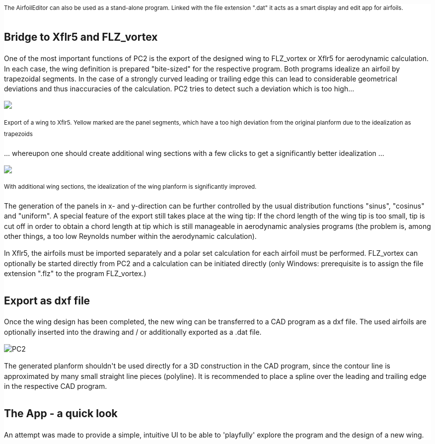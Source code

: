 <sup>The AirfoilEditor can also be used as a stand-alone program. Linked with the file extension ".dat" it acts as a smart display and edit app for airfoils.</sup>

## Bridge to Xflr5 and FLZ_vortex

One of the most important functions of PC2 is the export of the designed wing to FLZ_vortex or Xflr5 for aerodynamic calculation. In each case, the wing definition is prepared "bite-sized" for the respective program. 
Both programs idealize an airfoil by trapezoidal segments. In the case of a strongly curved leading or trailing edge this can lead to considerable geometrical deviations and thus inaccuracies of the calculation. PC2 tries to detect such a deviation which is too high...

<img src="./images/Xflr5_export_warning.png" width="700" />

<sup>Export of a wing to Xflr5. Yellow marked are the panel segments, which have a too high deviation from the original planform due to the idealization as trapezoids</sup>

... whereupon one should create additional wing sections with a few clicks to get a significantly better idealization ...
  
<img src="./images/Xflr5_export_ok.png" width="700" />

<sup>With additional wing sections, the idealization of the wing planform is significantly improved.</sup>

The generation of the panels in x- and y-direction can be further controlled by the usual distribution functions "sinus", "cosinus" and "uniform".
A special feature of the export still takes place at the wing tip: If the chord length of the wing tip is too small, tip is cut off in order to obtain a chord length at tip which is still manageable in aerodynamic analysies programs (the problem is, among other things, a too low Reynolds number within the aerodynamic calculation). 

In Xflr5, the airfoils must be imported separately and a polar set calculation for each airfoil must be performed. 
FLZ_vortex can optionally be started directly from PC2 and a calculation can be initiated directly (only Windows: prerequisite is to assign the file extension ".flz" to the program FLZ_vortex.) 

## Export as dxf file 
Once the wing design has been completed, the new wing can be transferred to a CAD program as a dxf file. The used airfoils are optionally inserted into the drawing and / or additionally exported as a .dat file.

![PC2](images/DXF_export.png "dxf export of a wing")

The generated planform shouldn't be used directly for a 3D construction in the CAD program, since the contour line is approximated by many small straight line pieces (polyline). It is recommended to place a spline over the leading and trailing edge in the respective CAD program.

## The App - a quick look 
  
An attempt was made to provide a simple, intuitive UI to be able to 'playfully' explore the program and the design of a new wing. 
